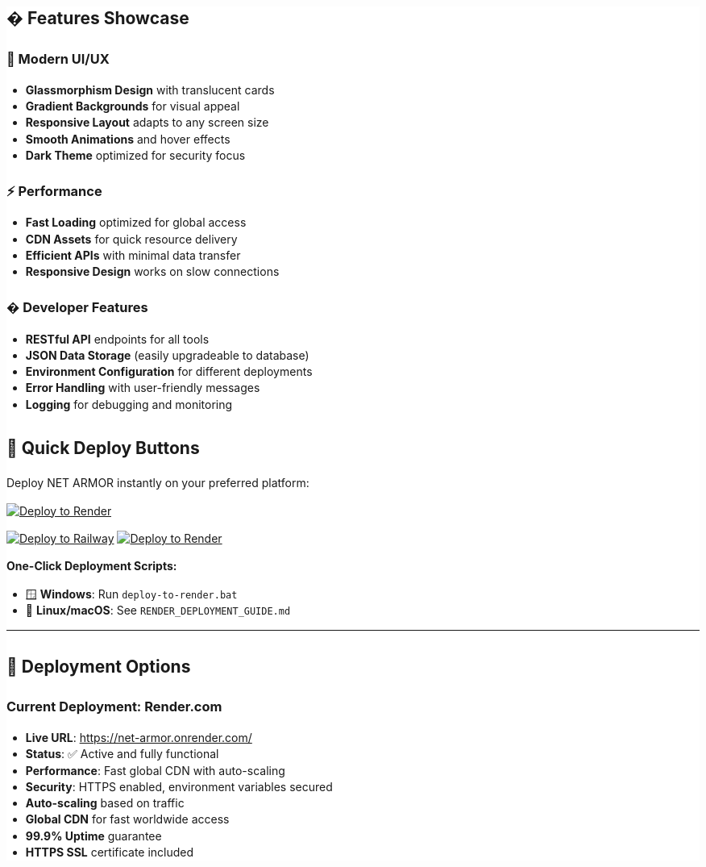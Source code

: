 ## � **Features Showcase**

### **🎨 Modern UI/UX**
- **Glassmorphism Design** with translucent cards
- **Gradient Backgrounds** for visual appeal
- **Responsive Layout** adapts to any screen size
- **Smooth Animations** and hover effects
- **Dark Theme** optimized for security focus

### **⚡ Performance**
- **Fast Loading** optimized for global access
- **CDN Assets** for quick resource delivery
- **Efficient APIs** with minimal data transfer
- **Responsive Design** works on slow connections

### **� Developer Features**
- **RESTful API** endpoints for all tools
- **JSON Data Storage** (easily upgradeable to database)
- **Environment Configuration** for different deployments
- **Error Handling** with user-friendly messages
- **Logging** for debugging and monitoring

## 🚀 **Quick Deploy Buttons**

Deploy NET ARMOR instantly on your preferred platform:

[![Deploy to Render](https://render.com/images/deploy-to-render-button.svg)](https://render.com/deploy)

[![Deploy to Railway](https://railway.app/button.svg)](https://railway.app/new/template/railway)
[![Deploy to Render](https://render.com/images/deploy-to-render-button.svg)](https://render.com/deploy)

**One-Click Deployment Scripts:**
- 🪟 **Windows**: Run `deploy-to-render.bat`
- 🐧 **Linux/macOS**: See `RENDER_DEPLOYMENT_GUIDE.md`

---

## 🚀 **Deployment Options**

### **Current Deployment: Render.com**
- **Live URL**: https://net-armor.onrender.com/
- **Status**: ✅ Active and fully functional
- **Performance**: Fast global CDN with auto-scaling
- **Security**: HTTPS enabled, environment variables secured
- **Auto-scaling** based on traffic
- **Global CDN** for fast worldwide access
- **99.9% Uptime** guarantee
- **HTTPS SSL** certificate included
